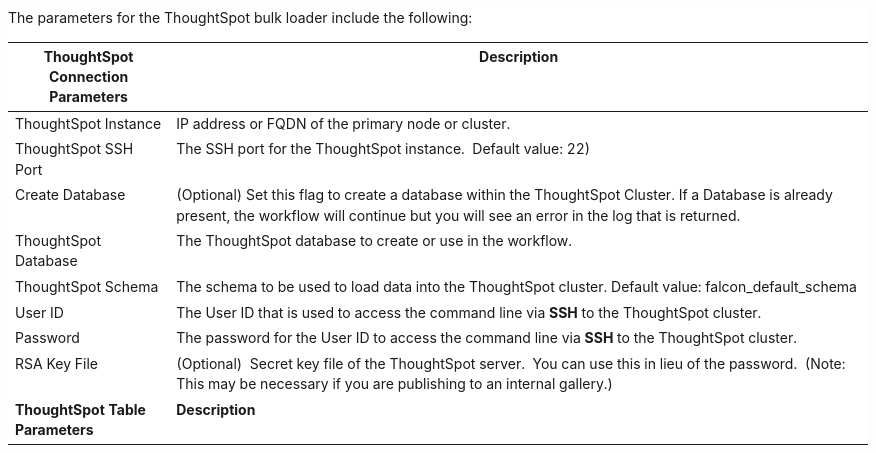 
The parameters for the ThoughtSpot bulk loader include the following:

| ThoughtSpot Connection Parameters | Description                                                                                                                                                                                                                                                                                                                                                                                                                                                                            |
| --------------------------------- | -------------------------------------------------------------------------------------------------------------------------------------------------------------------------------------------------------------------------------------------------------------------------------------------------------------------------------------------------------------------------------------------------------------------------------------------------------------------------------------- |
| ThoughtSpot Instance              | IP address or FQDN of the primary node or cluster.                                                                                                                                                                                                                                                                                                                                                                                                                                     |
| ThoughtSpot SSH Port              | The SSH port for the ThoughtSpot instance.  Default value: 22)                                                                                                                                                                                                                                                                                                                                                                                                                         |
| Create Database                   | (Optional)  Set this flag to create a database within the ThoughtSpot Cluster.  If a Database is already present, the workflow will continue but you will see an error in the log that is returned.                                                                                                                                                                                                                                                                                    |
| ThoughtSpot Database              | The ThoughtSpot database to create or use in the workflow.                                                                                                                                                                                                                                                                                                                                                                                                                             |
| ThoughtSpot Schema                | The schema to be used to load data into the ThoughtSpot cluster.  Default value: falcon_default_schema                                                                                                                                                                                                                                                                                                                                                                                 |
| User ID                           | The User ID that is used to access the command line via **SSH** to the ThoughtSpot cluster.                                                                                                                                                                                                                                                                                                                                                                                            |
| Password                          | The password for the User ID to access the command line via **SSH** to the ThoughtSpot cluster.                                                                                                                                                                                                                                                                                                                                                                                        |
| RSA Key File                      | (Optional)  Secret key file of the ThoughtSpot server.  You can use this in lieu of the password.  (Note:  This may be necessary if you are publishing to an internal gallery.)                                                                                                                                                                                                                                                                                                        |
| **ThoughtSpot Table Parameters**  | **Description**                                                                                                                                                                                                                                                                                                                                                                                                                                                                        |